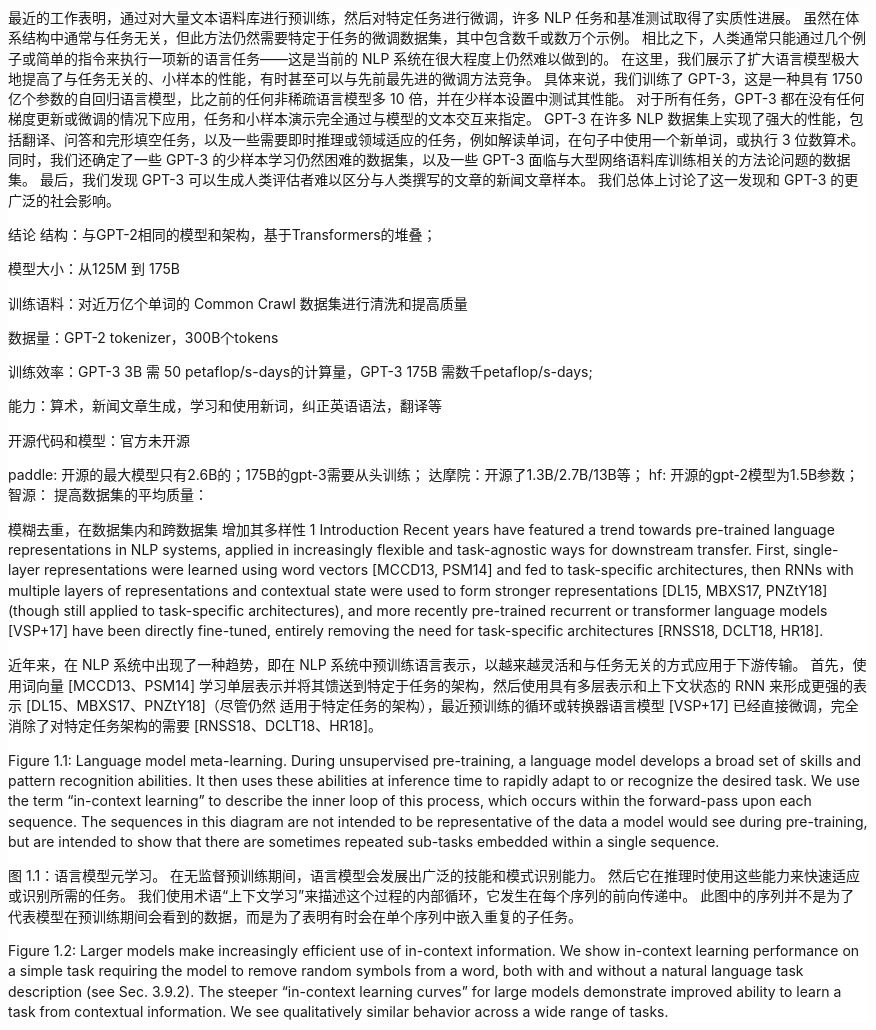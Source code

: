 最近的工作表明，通过对大量文本语料库进行预训练，然后对特定任务进行微调，许多 NLP 任务和基准测试取得了实质性进展。 虽然在体系结构中通常与任务无关，但此方法仍然需要特定于任务的微调数据集，其中包含数千或数万个示例。 相比之下，人类通常只能通过几个例子或简单的指令来执行一项新的语言任务——这是当前的 NLP 系统在很大程度上仍然难以做到的。 在这里，我们展示了扩大语言模型极大地提高了与任务无关的、小样本的性能，有时甚至可以与先前最先进的微调方法竞争。 具体来说，我们训练了 GPT-3，这是一种具有 1750 亿个参数的自回归语言模型，比之前的任何非稀疏语言模型多 10 倍，并在少样本设置中测试其性能。 对于所有任务，GPT-3 都在没有任何梯度更新或微调的情况下应用，任务和小样本演示完全通过与模型的文本交互来指定。 GPT-3 在许多 NLP 数据集上实现了强大的性能，包括翻译、问答和完形填空任务，以及一些需要即时推理或领域适应的任务，例如解读单词，在句子中使用一个新单词，或执行 3 位数算术。 同时，我们还确定了一些 GPT-3 的少样本学习仍然困难的数据集，以及一些 GPT-3 面临与大型网络语料库训练相关的方法论问题的数据集。 最后，我们发现 GPT-3 可以生成人类评估者难以区分与人类撰写的文章的新闻文章样本。 我们总体上讨论了这一发现和 GPT-3 的更广泛的社会影响。

结论
结构：与GPT-2相同的模型和架构，基于Transformers的堆叠；

模型大小：从125M 到 175B

训练语料：对近万亿个单词的 Common Crawl 数据集进行清洗和提高质量

数据量：GPT-2 tokenizer，300B个tokens

训练效率：GPT-3 3B 需 50 petaflop/s-days的计算量，GPT-3 175B 需数千petaflop/s-days;

能力：算术，新闻文章生成，学习和使用新词，纠正英语语法，翻译等

开源代码和模型：官方未开源

paddle: 开源的最大模型只有2.6B的；175B的gpt-3需要从头训练；
达摩院：开源了1.3B/2.7B/13B等；
hf: 开源的gpt-2模型为1.5B参数；
智源：
提高数据集的平均质量：

模糊去重，在数据集内和跨数据集
增加其多样性
1 Introduction
Recent years have featured a trend towards pre-trained language representations in NLP systems, applied in increasingly flexible and task-agnostic ways for downstream transfer. First, single-layer representations were learned using word vectors [MCCD13, PSM14] and fed to task-specific architectures, then RNNs with multiple layers of representations and contextual state were used to form stronger representations [DL15, MBXS17, PNZtY18] (though still applied to task-specific architectures), and more recently pre-trained recurrent or transformer language models [VSP+17] have been directly fine-tuned, entirely removing the need for task-specific architectures [RNSS18, DCLT18, HR18].

近年来，在 NLP 系统中出现了一种趋势，即在 NLP 系统中预训练语言表示，以越来越灵活和与任务无关的方式应用于下游传输。 首先，使用词向量 [MCCD13、PSM14] 学习单层表示并将其馈送到特定于任务的架构，然后使用具有多层表示和上下文状态的 RNN 来形成更强的表示 [DL15、MBXS17、PNZtY18]（尽管仍然 适用于特定任务的架构），最近预训练的循环或转换器语言模型 [VSP+17] 已经直接微调，完全消除了对特定任务架构的需要 [RNSS18、DCLT18、HR18]。

Figure 1.1: Language model meta-learning. During unsupervised pre-training, a language model develops a broad set of skills and pattern recognition abilities. It then uses these abilities at inference time to rapidly adapt to or recognize the desired task. We use the term “in-context learning” to describe the inner loop of this process, which occurs within the forward-pass upon each sequence. The sequences in this diagram are not intended to be representative of the data a model would see during pre-training, but are intended to show that there are sometimes repeated sub-tasks embedded within a single sequence.

图 1.1：语言模型元学习。 在无监督预训练期间，语言模型会发展出广泛的技能和模式识别能力。 然后它在推理时使用这些能力来快速适应或识别所需的任务。 我们使用术语“上下文学习”来描述这个过程的内部循环，它发生在每个序列的前向传递中。 此图中的序列并不是为了代表模型在预训练期间会看到的数据，而是为了表明有时会在单个序列中嵌入重复的子任务。

Figure 1.2: Larger models make increasingly efficient use of in-context information. We show in-context learning performance on a simple task requiring the model to remove random symbols from a word, both with and without a natural language task description (see Sec. 3.9.2). The steeper “in-context learning curves” for large models demonstrate improved ability to learn a task from contextual information. We see qualitatively similar behavior across a wide range of tasks.


[1]: https://yam.gift/2023/01/20/NLP/2023-01-20-GPT3/
[2]: https://zhuanlan.zhihu.com/p/606194698